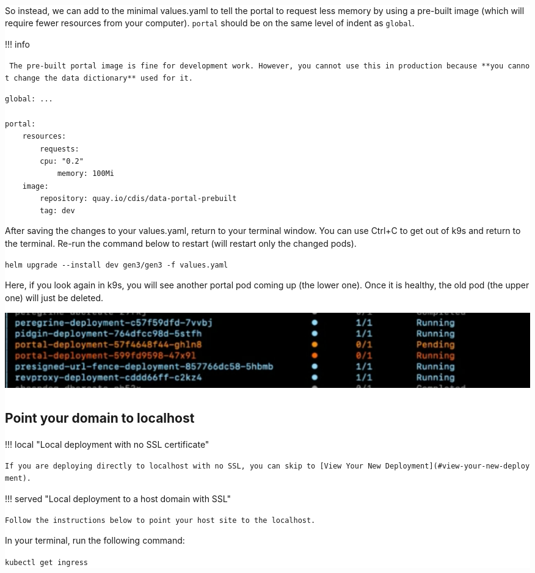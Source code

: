 So instead, we can add to the minimal values.yaml to tell the portal to request less memory by using a pre-built image (which will require fewer resources from your computer). `portal` should be on the same level of indent as `global`.

!!! info

     The pre-built portal image is fine for development work. However, you cannot use this in production because **you cannot change the data dictionary** used for it. 

```
global: ...

portal:
    resources:
        requests:
        cpu: "0.2"
            memory: 100Mi
    image:
        repository: quay.io/cdis/data-portal-prebuilt
        tag: dev
```

After saving the changes to your values.yaml, return to your terminal window. You can use Ctrl+C to get out of k9s and return to the terminal. Re-run the command below to restart (will restart only the changed pods).

```
helm upgrade --install dev gen3/gen3 -f values.yaml
```

Here, if you look again in k9s, you will see another portal pod coming up (the lower one). Once it is healthy, the old pod (the upper one) will just be deleted.

![Another portal pod is spinning up under the stuck pending one](../img/k9s-portal-restart.png)

## Point your domain to localhost

!!! local "Local deployment with no SSL certificate"

    If you are deploying directly to localhost with no SSL, you can skip to [View Your New Deployment](#view-your-new-deployment).

!!! served "Local deployment to a host domain with SSL"

    Follow the instructions below to point your host site to the localhost.

In your terminal, run the following command:

```
kubectl get ingress
```
